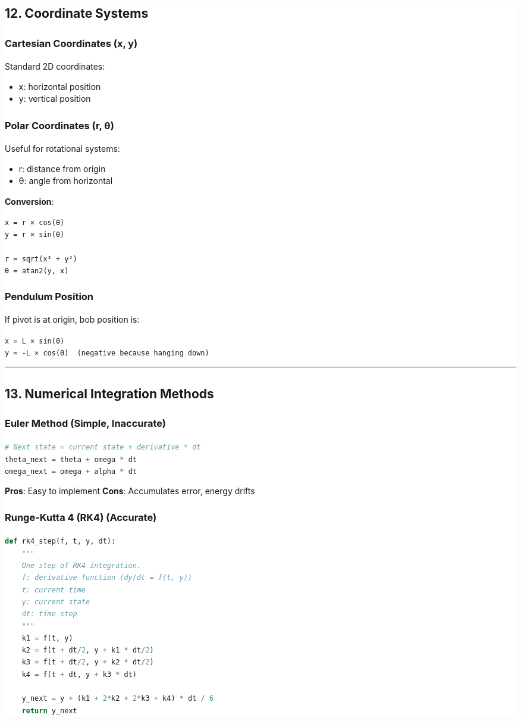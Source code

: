 ## 12. Coordinate Systems

### Cartesian Coordinates (x, y)

Standard 2D coordinates:
- x: horizontal position
- y: vertical position

### Polar Coordinates (r, θ)

Useful for rotational systems:
- r: distance from origin
- θ: angle from horizontal

**Conversion**:
```
x = r × cos(θ)
y = r × sin(θ)

r = sqrt(x² + y²)
θ = atan2(y, x)
```

### Pendulum Position

If pivot is at origin, bob position is:
```
x = L × sin(θ)
y = -L × cos(θ)  (negative because hanging down)
```

------

## 13. Numerical Integration Methods

### Euler Method (Simple, Inaccurate)

```python
# Next state = current state + derivative * dt
theta_next = theta + omega * dt
omega_next = omega + alpha * dt
```

**Pros**: Easy to implement
**Cons**: Accumulates error, energy drifts

### Runge-Kutta 4 (RK4) (Accurate)

```python
def rk4_step(f, t, y, dt):
    """
    One step of RK4 integration.
    f: derivative function (dy/dt = f(t, y))
    t: current time
    y: current state
    dt: time step
    """
    k1 = f(t, y)
    k2 = f(t + dt/2, y + k1 * dt/2)
    k3 = f(t + dt/2, y + k2 * dt/2)
    k4 = f(t + dt, y + k3 * dt)

    y_next = y + (k1 + 2*k2 + 2*k3 + k4) * dt / 6
    return y_next
```
